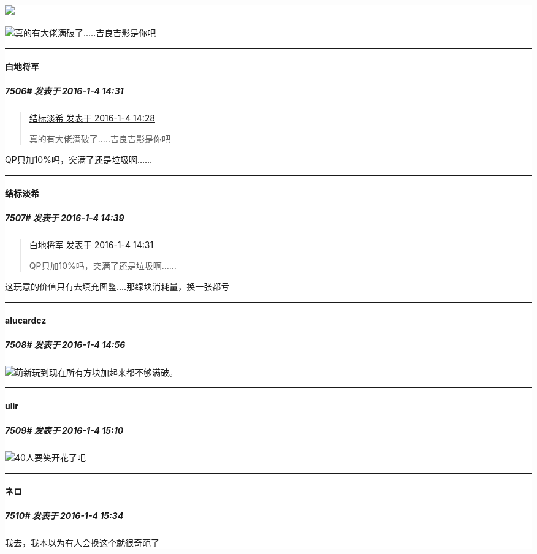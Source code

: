 
<img src="http://ww1.sinaimg.cn/large/6e8b1afbgw1ezng62sun4j20dc07ijtl.jpg" referrerpolicy="no-referrer">

<img src="https://static.saraba1st.com/image/smiley/face/100.gif" referrerpolicy="no-referrer">真的有大佬满破了.....吉良吉影是你吧


*****

####  白地将军  
##### 7506#       发表于 2016-1-4 14:31


<blockquote><a href="httphttps://bbs.saraba1st.com/2b/forum.php?mod=redirect&amp;goto=findpost&amp;pid=31214721&amp;ptid=1085254" target="_blank">结标淡希 发表于 2016-1-4 14:28</a>

真的有大佬满破了.....吉良吉影是你吧</blockquote>
QP只加10%吗，突满了还是垃圾啊……


*****

####  结标淡希  
##### 7507#       发表于 2016-1-4 14:39


<blockquote><a href="httphttps://bbs.saraba1st.com/2b/forum.php?mod=redirect&amp;goto=findpost&amp;pid=31214753&amp;ptid=1085254" target="_blank">白地将军 发表于 2016-1-4 14:31</a>

QP只加10%吗，突满了还是垃圾啊……</blockquote>
这玩意的价值只有去填充图鉴....那绿块消耗量，换一张都亏


*****

####  alucardcz  
##### 7508#       发表于 2016-1-4 14:56


<img src="https://static.saraba1st.com/image/smiley/face/145.gif" referrerpolicy="no-referrer">萌新玩到现在所有方块加起来都不够满破。


*****

####  ulir  
##### 7509#       发表于 2016-1-4 15:10


<img src="https://static.saraba1st.com/image/smiley/face/11.gif" referrerpolicy="no-referrer">40人要笑开花了吧


*****

####  ネロ  
##### 7510#       发表于 2016-1-4 15:34


我去，我本以为有人会换这个就很奇葩了
